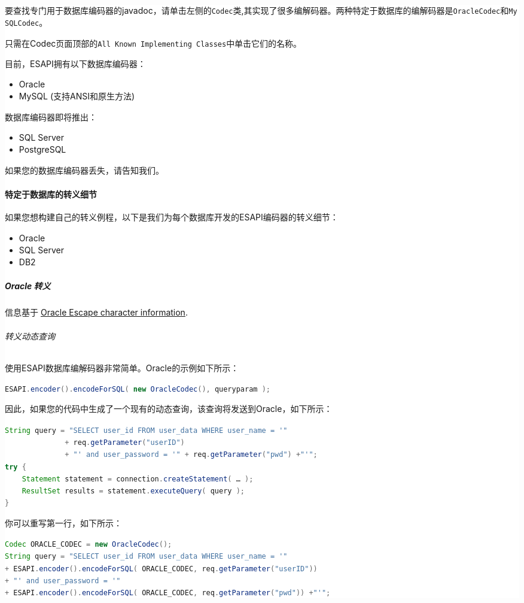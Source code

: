 要查找专门用于数据库编码器的javadoc，请单击左侧的`Codec`类,其实现了很多编解码器。两种特定于数据库的编解码器是`OracleCodec`和`MySQLCodec`。

只需在Codec页面顶部的`All Known Implementing Classes`中单击它们的名称。


目前，ESAPI拥有以下数据库编码器：

- Oracle
- MySQL (支持ANSI和原生方法)

数据库编码器即将推出：

- SQL Server
- PostgreSQL

如果您的数据库编码器丢失，请告知我们。

#### 特定于数据库的转义细节

如果您想构建自己的转义例程，以下是我们为每个数据库开发的ESAPI编码器的转义细节：

- Oracle
- SQL Server
- DB2

##### Oracle 转义

信息基于 [Oracle Escape character information](http://www.orafaq.com/wiki/SQL_FAQ#How_does_one_escape_special_characters_when_writing_SQL_queries.3F).

###### 转义动态查询

使用ESAPI数据库编解码器非常简单。Oracle的示例如下所示：

```java
ESAPI.encoder().encodeForSQL( new OracleCodec(), queryparam );
```

因此，如果您的代码中生成了一个现有的动态查询，该查询将发送到Oracle，如下所示：

```java
String query = "SELECT user_id FROM user_data WHERE user_name = '"
              + req.getParameter("userID")
              + "' and user_password = '" + req.getParameter("pwd") +"'";
try {
    Statement statement = connection.createStatement( … );
    ResultSet results = statement.executeQuery( query );
}
```

你可以重写第一行，如下所示：

```java
Codec ORACLE_CODEC = new OracleCodec();
String query = "SELECT user_id FROM user_data WHERE user_name = '"
+ ESAPI.encoder().encodeForSQL( ORACLE_CODEC, req.getParameter("userID"))
+ "' and user_password = '"
+ ESAPI.encoder().encodeForSQL( ORACLE_CODEC, req.getParameter("pwd")) +"'";
```
